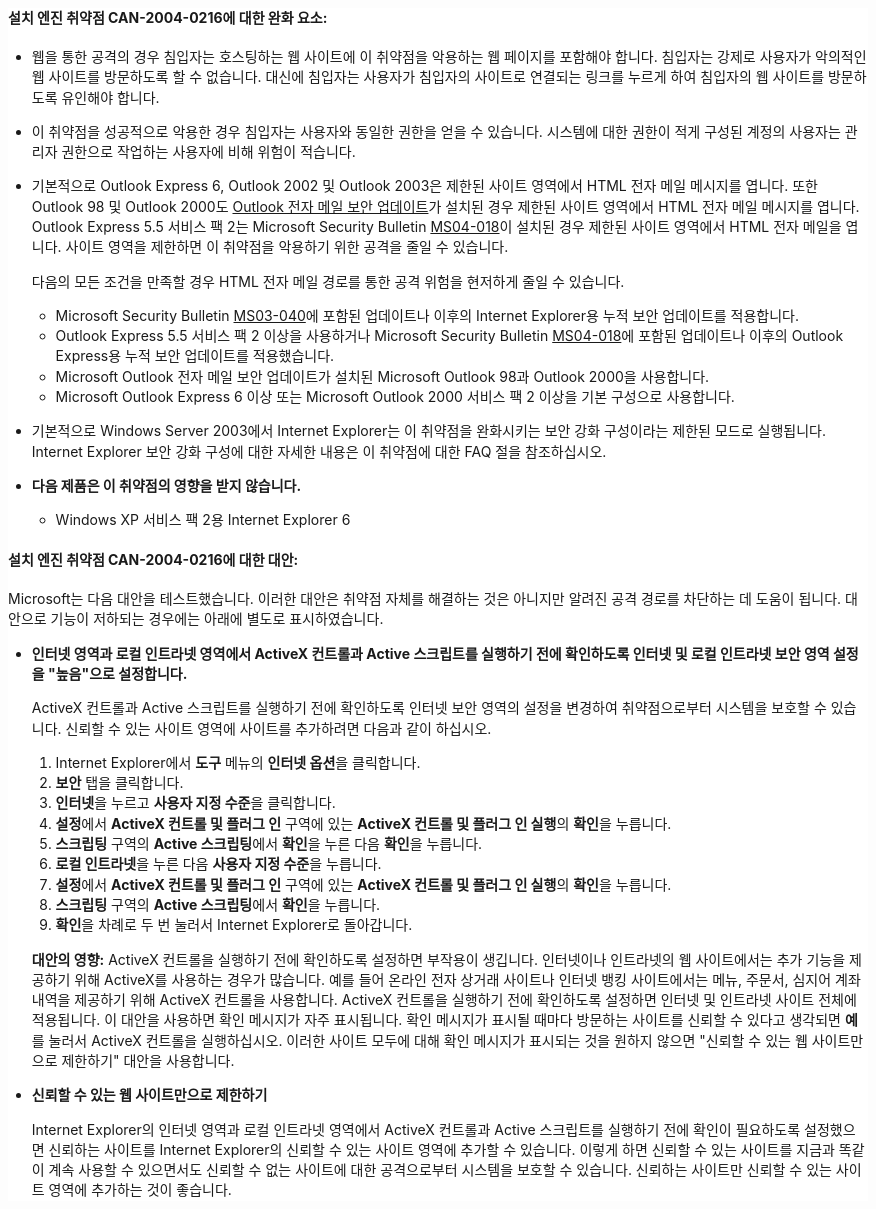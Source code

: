 #### 설치 엔진 취약점 CAN-2004-0216에 대한 완화 요소:
  
-   웹을 통한 공격의 경우 침입자는 호스팅하는 웹 사이트에 이 취약점을 악용하는 웹 페이지를 포함해야 합니다. 침입자는 강제로 사용자가 악의적인 웹 사이트를 방문하도록 할 수 없습니다. 대신에 침입자는 사용자가 침입자의 사이트로 연결되는 링크를 누르게 하여 침입자의 웹 사이트를 방문하도록 유인해야 합니다.  
-   이 취약점을 성공적으로 악용한 경우 침입자는 사용자와 동일한 권한을 얻을 수 있습니다. 시스템에 대한 권한이 적게 구성된 계정의 사용자는 관리자 권한으로 작업하는 사용자에 비해 위험이 적습니다.  
-   기본적으로 Outlook Express 6, Outlook 2002 및 Outlook 2003은 제한된 사이트 영역에서 HTML 전자 메일 메시지를 엽니다. 또한 Outlook 98 및 Outlook 2000도 [Outlook 전자 메일 보안 업데이트](http://www.microsoft.com/korea/office/outlook/evaluation/security.asp)가 설치된 경우 제한된 사이트 영역에서 HTML 전자 메일 메시지를 엽니다. Outlook Express 5.5 서비스 팩 2는 Microsoft Security Bulletin [MS04-018](http://technet.microsoft.com/security/bulletin/ms04-018)이 설치된 경우 제한된 사이트 영역에서 HTML 전자 메일을 엽니다. 사이트 영역을 제한하면 이 취약점을 악용하기 위한 공격을 줄일 수 있습니다.
  
    다음의 모든 조건을 만족할 경우 HTML 전자 메일 경로를 통한 공격 위험을 현저하게 줄일 수 있습니다.
  
    -   Microsoft Security Bulletin [MS03-040](http://www.microsoft.com/korea/technet/security/bulletin/ms03-040.asp)에 포함된 업데이트나 이후의 Internet Explorer용 누적 보안 업데이트를 적용합니다.  
    -   Outlook Express 5.5 서비스 팩 2 이상을 사용하거나 Microsoft Security Bulletin [MS04-018](http://technet.microsoft.com/security/bulletin/ms04-018)에 포함된 업데이트나 이후의 Outlook Express용 누적 보안 업데이트를 적용했습니다.  
    -   Microsoft Outlook 전자 메일 보안 업데이트가 설치된 Microsoft Outlook 98과 Outlook 2000을 사용합니다.  
    -   Microsoft Outlook Express 6 이상 또는 Microsoft Outlook 2000 서비스 팩 2 이상을 기본 구성으로 사용합니다.
  
-   기본적으로 Windows Server 2003에서 Internet Explorer는 이 취약점을 완화시키는 보안 강화 구성이라는 제한된 모드로 실행됩니다. Internet Explorer 보안 강화 구성에 대한 자세한 내용은 이 취약점에 대한 FAQ 절을 참조하십시오.  
-   **다음 제품은 이 취약점의 영향을 받지 않습니다.**  
    -   Windows XP 서비스 팩 2용 Internet Explorer 6
  
#### 설치 엔진 취약점 CAN-2004-0216에 대한 대안:
  
Microsoft는 다음 대안을 테스트했습니다. 이러한 대안은 취약점 자체를 해결하는 것은 아니지만 알려진 공격 경로를 차단하는 데 도움이 됩니다. 대안으로 기능이 저하되는 경우에는 아래에 별도로 표시하였습니다.
  
-   **인터넷 영역과 로컬 인트라넷 영역에서 ActiveX 컨트롤과 Active 스크립트를 실행하기 전에 확인하도록 인터넷 및 로컬 인트라넷 보안 영역 설정을 "높음"으로 설정합니다.**
  
    ActiveX 컨트롤과 Active 스크립트를 실행하기 전에 확인하도록 인터넷 보안 영역의 설정을 변경하여 취약점으로부터 시스템을 보호할 수 있습니다. 신뢰할 수 있는 사이트 영역에 사이트를 추가하려면 다음과 같이 하십시오.
  
    1.  Internet Explorer에서 **도구** 메뉴의 **인터넷 옵션**을 클릭합니다.  
    2.  **보안** 탭을 클릭합니다.  
    3.  **인터넷**을 누르고 **사용자 지정 수준**을 클릭합니다.  
    4.  **설정**에서 **ActiveX 컨트롤 및 플러그 인** 구역에 있는 **ActiveX 컨트롤 및 플러그 인 실행**의 **확인**을 누릅니다.  
    5.  **스크립팅** 구역의 **Active 스크립팅**에서 **확인**을 누른 다음 **확인**을 누릅니다.  
    6.  **로컬 인트라넷**을 누른 다음 **사용자 지정 수준**을 누릅니다.  
    7.  **설정**에서 **ActiveX 컨트롤 및 플러그 인** 구역에 있는 **ActiveX 컨트롤 및 플러그 인 실행**의 **확인**을 누릅니다.  
    8.  **스크립팅** 구역의 **Active 스크립팅**에서 **확인**을 누릅니다.  
    9.  **확인**을 차례로 두 번 눌러서 Internet Explorer로 돌아갑니다.
  
    **대안의 영향:** ActiveX 컨트롤을 실행하기 전에 확인하도록 설정하면 부작용이 생깁니다. 인터넷이나 인트라넷의 웹 사이트에서는 추가 기능을 제공하기 위해 ActiveX를 사용하는 경우가 많습니다. 예를 들어 온라인 전자 상거래 사이트나 인터넷 뱅킹 사이트에서는 메뉴, 주문서, 심지어 계좌 내역을 제공하기 위해 ActiveX 컨트롤을 사용합니다. ActiveX 컨트롤을 실행하기 전에 확인하도록 설정하면 인터넷 및 인트라넷 사이트 전체에 적용됩니다. 이 대안을 사용하면 확인 메시지가 자주 표시됩니다. 확인 메시지가 표시될 때마다 방문하는 사이트를 신뢰할 수 있다고 생각되면 **예**를 눌러서 ActiveX 컨트롤을 실행하십시오. 이러한 사이트 모두에 대해 확인 메시지가 표시되는 것을 원하지 않으면 "신뢰할 수 있는 웹 사이트만으로 제한하기" 대안을 사용합니다.
  
-   **신뢰할 수 있는 웹 사이트만으로 제한하기**
  
    Internet Explorer의 인터넷 영역과 로컬 인트라넷 영역에서 ActiveX 컨트롤과 Active 스크립트를 실행하기 전에 확인이 필요하도록 설정했으면 신뢰하는 사이트를 Internet Explorer의 신뢰할 수 있는 사이트 영역에 추가할 수 있습니다. 이렇게 하면 신뢰할 수 있는 사이트를 지금과 똑같이 계속 사용할 수 있으면서도 신뢰할 수 없는 사이트에 대한 공격으로부터 시스템을 보호할 수 있습니다. 신뢰하는 사이트만 신뢰할 수 있는 사이트 영역에 추가하는 것이 좋습니다.
  